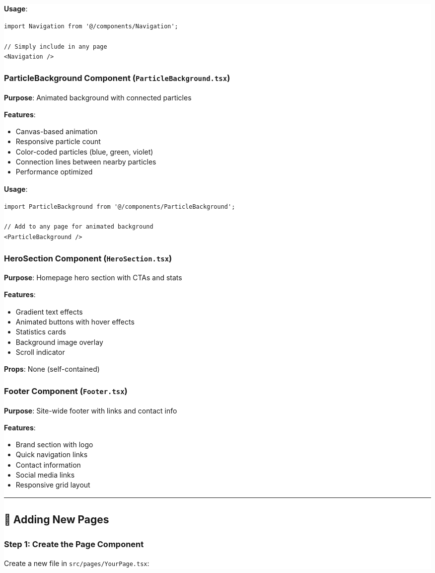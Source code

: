 **Usage**:
```tsx
import Navigation from '@/components/Navigation';

// Simply include in any page
<Navigation />
```

### ParticleBackground Component (`ParticleBackground.tsx`)
**Purpose**: Animated background with connected particles

**Features**:
- Canvas-based animation
- Responsive particle count
- Color-coded particles (blue, green, violet)
- Connection lines between nearby particles
- Performance optimized

**Usage**:
```tsx
import ParticleBackground from '@/components/ParticleBackground';

// Add to any page for animated background
<ParticleBackground />
```

### HeroSection Component (`HeroSection.tsx`)
**Purpose**: Homepage hero section with CTAs and stats

**Features**:
- Gradient text effects
- Animated buttons with hover effects
- Statistics cards
- Background image overlay
- Scroll indicator

**Props**: None (self-contained)

### Footer Component (`Footer.tsx`)
**Purpose**: Site-wide footer with links and contact info

**Features**:
- Brand section with logo
- Quick navigation links
- Contact information
- Social media links
- Responsive grid layout

---

## 📄 Adding New Pages

### Step 1: Create the Page Component
Create a new file in `src/pages/YourPage.tsx`:
